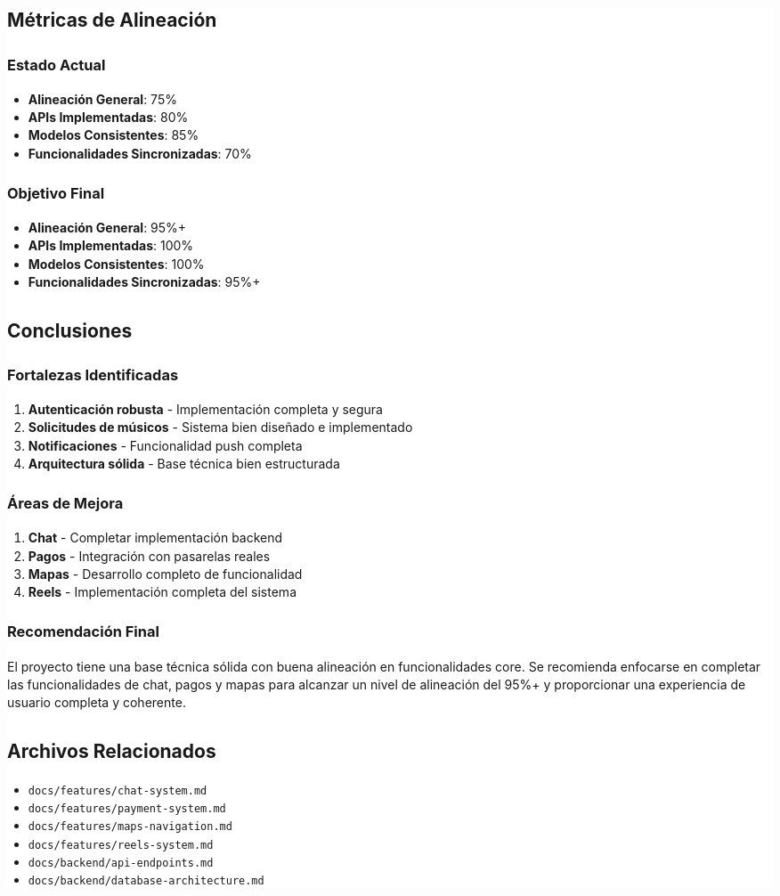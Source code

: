 ## Métricas de Alineación

### Estado Actual
- **Alineación General**: 75%
- **APIs Implementadas**: 80%
- **Modelos Consistentes**: 85%
- **Funcionalidades Sincronizadas**: 70%

### Objetivo Final
- **Alineación General**: 95%+
- **APIs Implementadas**: 100%
- **Modelos Consistentes**: 100%
- **Funcionalidades Sincronizadas**: 95%+

## Conclusiones

### Fortalezas Identificadas
1. **Autenticación robusta** - Implementación completa y segura
2. **Solicitudes de músicos** - Sistema bien diseñado e implementado
3. **Notificaciones** - Funcionalidad push completa
4. **Arquitectura sólida** - Base técnica bien estructurada

### Áreas de Mejora
1. **Chat** - Completar implementación backend
2. **Pagos** - Integración con pasarelas reales
3. **Mapas** - Desarrollo completo de funcionalidad
4. **Reels** - Implementación completa del sistema

### Recomendación Final
El proyecto tiene una base técnica sólida con buena alineación en funcionalidades core. Se recomienda enfocarse en completar las funcionalidades de chat, pagos y mapas para alcanzar un nivel de alineación del 95%+ y proporcionar una experiencia de usuario completa y coherente.

## Archivos Relacionados

- `docs/features/chat-system.md`
- `docs/features/payment-system.md`
- `docs/features/maps-navigation.md`
- `docs/features/reels-system.md`
- `docs/backend/api-endpoints.md`
- `docs/backend/database-architecture.md`

